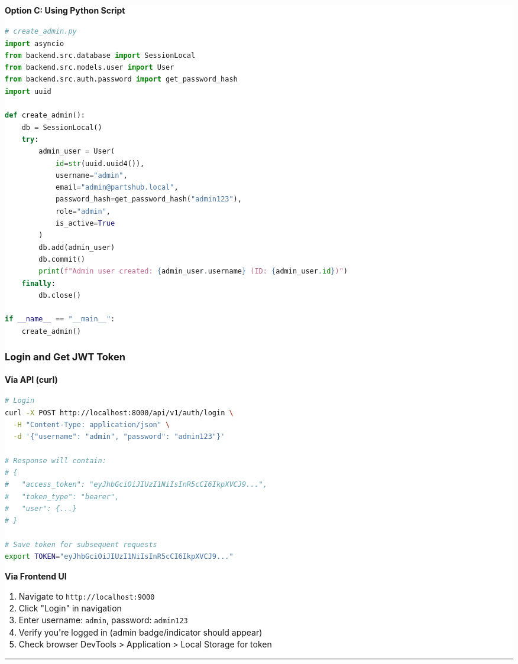 **Option C: Using Python Script**
```python
# create_admin.py
import asyncio
from backend.src.database import SessionLocal
from backend.src.models.user import User
from backend.src.auth.password import get_password_hash
import uuid

def create_admin():
    db = SessionLocal()
    try:
        admin_user = User(
            id=str(uuid.uuid4()),
            username="admin",
            email="admin@partshub.local",
            password_hash=get_password_hash("admin123"),
            role="admin",
            is_active=True
        )
        db.add(admin_user)
        db.commit()
        print(f"Admin user created: {admin_user.username} (ID: {admin_user.id})")
    finally:
        db.close()

if __name__ == "__main__":
    create_admin()
```

### Login and Get JWT Token

**Via API (curl)**
```bash
# Login
curl -X POST http://localhost:8000/api/v1/auth/login \
  -H "Content-Type: application/json" \
  -d '{"username": "admin", "password": "admin123"}'

# Response will contain:
# {
#   "access_token": "eyJhbGciOiJIUzI1NiIsInR5cCI6IkpXVCJ9...",
#   "token_type": "bearer",
#   "user": {...}
# }

# Save token for subsequent requests
export TOKEN="eyJhbGciOiJIUzI1NiIsInR5cCI6IkpXVCJ9..."
```

**Via Frontend UI**
1. Navigate to `http://localhost:9000`
2. Click "Login" in navigation
3. Enter username: `admin`, password: `admin123`
4. Verify you're logged in (admin badge/indicator should appear)
5. Check browser DevTools > Application > Local Storage for token

---